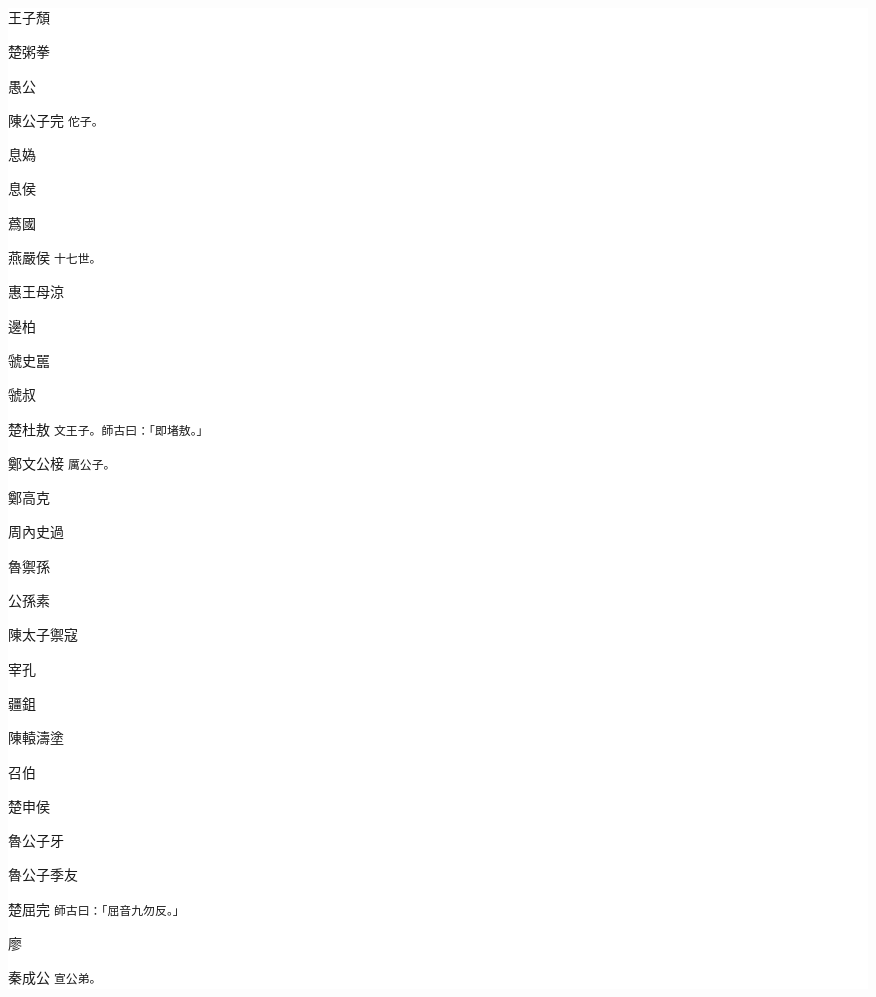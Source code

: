 王子頹

楚粥拳

愚公

陳公子完
`佗子。`

息媯

息侯

蔿國

燕嚴侯
`十七世。`

惠王母涼

邊柏

虢史嚚

虢叔

楚杜敖
`文王子。師古曰：「即堵敖。」`

鄭文公椄
`厲公子。`

鄭高克

周內史過

魯禦孫

公孫素

陳太子禦寇

宰孔

疆鉏

陳轅濤塗

召伯

楚申侯

魯公子牙

魯公子季友

楚屈完
`師古曰：「屈音九勿反。」`

廖

秦成公
`宣公弟。`
